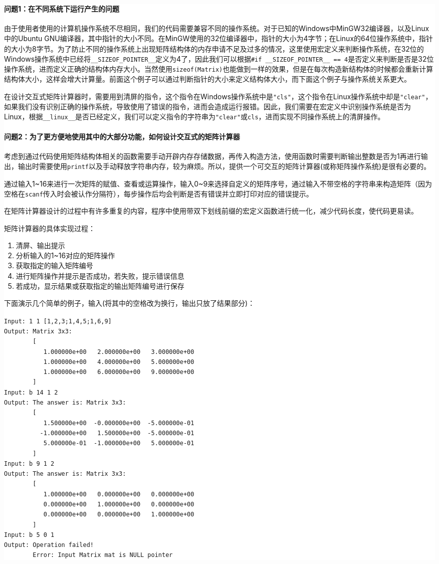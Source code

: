 #### 问题1：在不同系统下运行产生的问题

由于使用者使用的计算机操作系统不尽相同，我们的代码需要兼容不同的操作系统。对于已知的Windows中MinGW32编译器，以及Linux中的Ubuntu GNU编译器，其中指针的大小不同。在MinGW使用的32位编译器中，指针的大小为4字节；在Linux的64位操作系统中，指针的大小为8字节。为了防止不同的操作系统上出现矩阵结构体的内存申请不足及过多的情况，这里使用宏定义来判断操作系统，在32位的Windows操作系统中已经将`__SIZEOF_POINTER__`定义为4了，因此我们可以根据`#if __SIZEOF_POINTER__ == 4`是否定义来判断是否是32位操作系统，进而定义正确的结构体内存大小。当然使用`sizeof(Matrix)`也能做到一样的效果，但是在每次构造新结构体的时候都会重新计算结构体大小，这样会增大计算量。前面这个例子可以通过判断指针的大小来定义结构体大小，而下面这个例子与操作系统关系更大。

在设计交互式矩阵计算器时，需要用到清屏的指令，这个指令在Windows操作系统中是`"cls"`，这个指令在Linux操作系统中却是`"clear"`，如果我们没有识别正确的操作系统，导致使用了错误的指令，进而会造成运行报错。因此，我们需要在宏定义中识别操作系统是否为Linux，根据`__linux__`是否已经定义，我们可以定义指令的字符串为`"clear"`或`cls`，进而实现不同操作系统上的清屏操作。



#### 问题2：为了更方便地使用其中的大部分功能，如何设计交互式的矩阵计算器

考虑到通过代码使用矩阵结构体相关的函数需要手动开辟内存存储数据，再传入构造方法，使用函数时需要判断输出整数是否为1再进行输出，输出时需要使用`printf`以及手动释放字符串内存，较为麻烦。所以，提供一个可交互的矩阵计算器(或称矩阵操作系统)是很有必要的。

通过输入1~16来进行一次矩阵的赋值、查看或运算操作，输入0~9来选择自定义的矩阵序号，通过输入不带空格的字符串来构造矩阵（因为空格在`scanf`传入时会被认作分隔符），每步操作后均会判断是否有错误并立即打印对应的错误提示。

在矩阵计算器设计的过程中有许多重复的内容，程序中使用带双下划线前缀的宏定义函数进行统一化，减少代码长度，使代码更易读。

矩阵计算器的具体实现过程：

1. 清屏、输出提示
2. 分析输入的1~16对应的矩阵操作
3. 获取指定的输入矩阵编号
4. 进行矩阵操作并提示是否成功，若失败，提示错误信息
5. 若成功，显示结果或获取指定的输出矩阵编号进行保存

下面演示几个简单的例子，输入(将其中的空格改为换行，输出只放了结果部分)：

```
Input: 1 1 [1,2,3;1,4,5;1,6,9]
Output: Matrix 3x3:
		[
		   1.000000e+00   2.000000e+00   3.000000e+00
		   1.000000e+00   4.000000e+00   5.000000e+00
		   1.000000e+00   6.000000e+00   9.000000e+00
		]
Input: b 14 1 2
Output: The answer is: Matrix 3x3:
		[
		   1.500000e+00  -0.000000e+00  -5.000000e-01
		  -1.000000e+00   1.500000e+00  -5.000000e-01
		   5.000000e-01  -1.000000e+00   5.000000e-01
		]
Input: b 9 1 2 
Output: The answer is: Matrix 3x3:
		[
		   1.000000e+00   0.000000e+00   0.000000e+00
		   0.000000e+00   1.000000e+00   0.000000e+00
		   0.000000e+00   0.000000e+00   1.000000e+00
		]
Input: b 5 0 1
Output: Operation failed!
		Error: Input Matrix mat is NULL pointer
```
